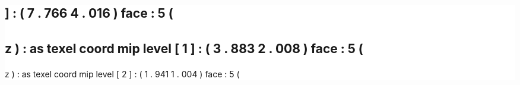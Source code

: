 ]
:
(
7
.
766
4
.
016
)
face
:
5
(
-
z
)
:
as
texel
coord
mip
level
[
1
]
:
(
3
.
883
2
.
008
)
face
:
5
(
-
z
)
:
as
texel
coord
mip
level
[
2
]
:
(
1
.
941
1
.
004
)
face
:
5
(